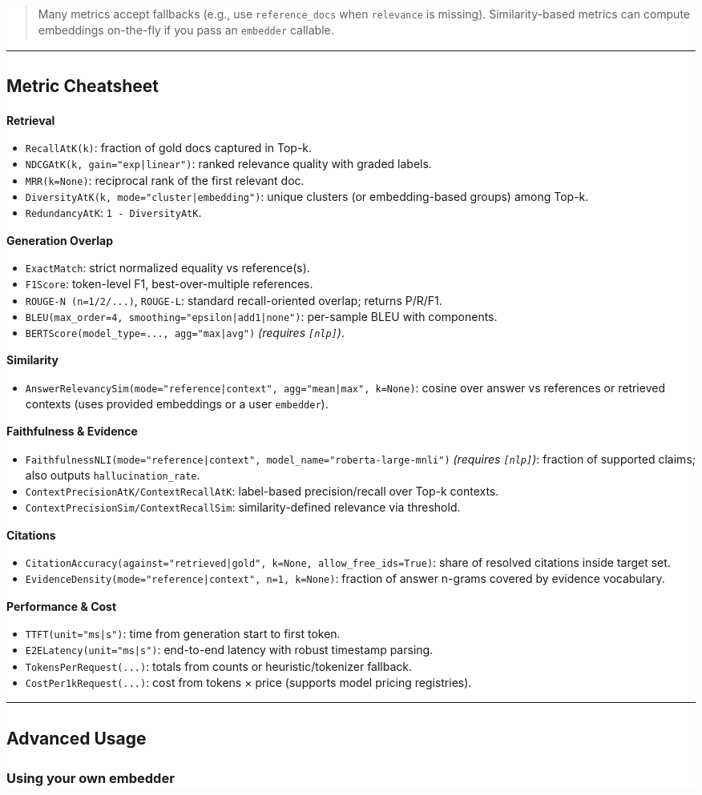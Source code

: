 > Many metrics accept fallbacks (e.g., use `reference_docs` when `relevance` is missing). Similarity-based metrics can compute embeddings on-the-fly if you pass an `embedder` callable.

---

## Metric Cheatsheet

**Retrieval**

* `RecallAtK(k)`: fraction of gold docs captured in Top-k.
* `NDCGAtK(k, gain="exp|linear")`: ranked relevance quality with graded labels.
* `MRR(k=None)`: reciprocal rank of the first relevant doc.
* `DiversityAtK(k, mode="cluster|embedding")`: unique clusters (or embedding-based groups) among Top-k.
* `RedundancyAtK`: `1 - DiversityAtK`.

**Generation Overlap**

* `ExactMatch`: strict normalized equality vs reference(s).
* `F1Score`: token-level F1, best-over-multiple references.
* `ROUGE-N (n=1/2/...)`, `ROUGE-L`: standard recall-oriented overlap; returns P/R/F1.
* `BLEU(max_order=4, smoothing="epsilon|add1|none")`: per-sample BLEU with components.
* `BERTScore(model_type=..., agg="max|avg")` *(requires `[nlp]`)*.

**Similarity**

* `AnswerRelevancySim(mode="reference|context", agg="mean|max", k=None)`: cosine over answer vs references or retrieved contexts (uses provided embeddings or a user `embedder`).

**Faithfulness & Evidence**

* `FaithfulnessNLI(mode="reference|context", model_name="roberta-large-mnli")` *(requires `[nlp]`)*: fraction of supported claims; also outputs `hallucination_rate`.
* `ContextPrecisionAtK/ContextRecallAtK`: label-based precision/recall over Top-k contexts.
* `ContextPrecisionSim/ContextRecallSim`: similarity-defined relevance via threshold.

**Citations**

* `CitationAccuracy(against="retrieved|gold", k=None, allow_free_ids=True)`: share of resolved citations inside target set.
* `EvidenceDensity(mode="reference|context", n=1, k=None)`: fraction of answer n-grams covered by evidence vocabulary.

**Performance & Cost**

* `TTFT(unit="ms|s")`: time from generation start to first token.
* `E2ELatency(unit="ms|s")`: end-to-end latency with robust timestamp parsing.
* `TokensPerRequest(...)`: totals from counts or heuristic/tokenizer fallback.
* `CostPer1kRequest(...)`: cost from tokens × price (supports model pricing registries).

---

## Advanced Usage

### Using your own embedder
